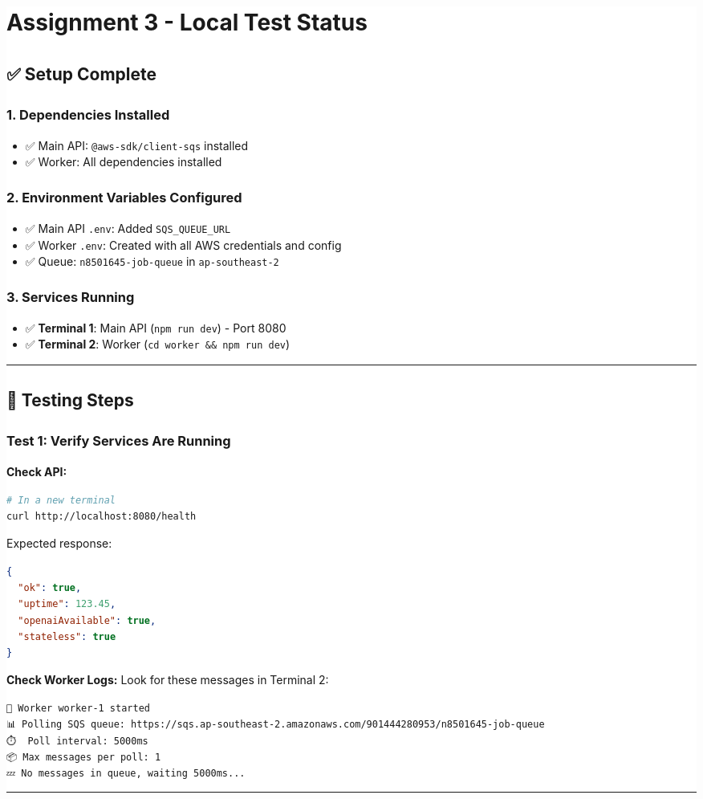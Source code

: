 # Assignment 3 - Local Test Status

## ✅ Setup Complete

### 1. Dependencies Installed
- ✅ Main API: `@aws-sdk/client-sqs` installed
- ✅ Worker: All dependencies installed

### 2. Environment Variables Configured
- ✅ Main API `.env`: Added `SQS_QUEUE_URL`
- ✅ Worker `.env`: Created with all AWS credentials and config
- ✅ Queue: `n8501645-job-queue` in `ap-southeast-2`

### 3. Services Running
- ✅ **Terminal 1**: Main API (`npm run dev`) - Port 8080
- ✅ **Terminal 2**: Worker (`cd worker && npm run dev`)

---

## 🧪 Testing Steps

### Test 1: Verify Services Are Running

**Check API:**
```bash
# In a new terminal
curl http://localhost:8080/health
```

Expected response:
```json
{
  "ok": true,
  "uptime": 123.45,
  "openaiAvailable": true,
  "stateless": true
}
```

**Check Worker Logs:**
Look for these messages in Terminal 2:
```
🚀 Worker worker-1 started
📊 Polling SQS queue: https://sqs.ap-southeast-2.amazonaws.com/901444280953/n8501645-job-queue
⏱️  Poll interval: 5000ms
📦 Max messages per poll: 1
💤 No messages in queue, waiting 5000ms...
```

---
